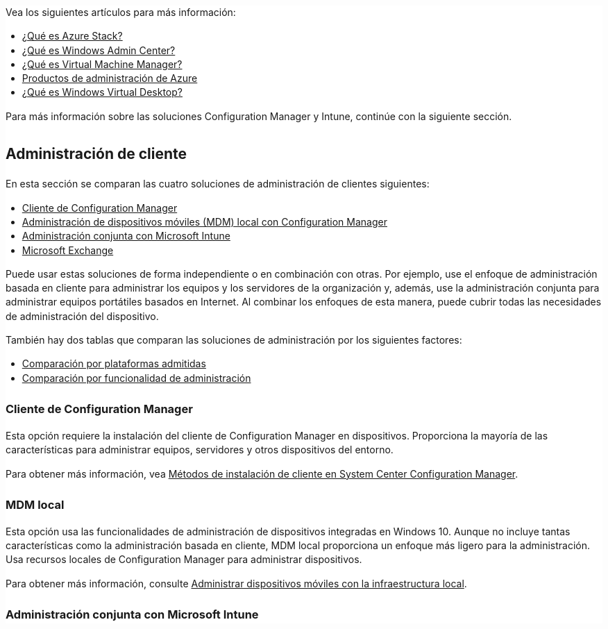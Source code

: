 Vea los siguientes artículos para más información:

- [¿Qué es Azure Stack?](/azure-stack/operator/azure-stack-overview)
- [¿Qué es Windows Admin Center?](/windows-server/manage/windows-admin-center/understand/what-is)
- [¿Qué es Virtual Machine Manager?](/system-center/vmm/overview)
- [Productos de administración de Azure](/azure/)
- [¿Qué es Windows Virtual Desktop?](/azure/virtual-desktop/overview)

Para más información sobre las soluciones Configuration Manager y Intune, continúe con la siguiente sección.

## <a name="client-management"></a>Administración de cliente

En esta sección se comparan las cuatro soluciones de administración de clientes siguientes:

- [Cliente de Configuration Manager](#bkmk_sccm)
- [Administración de dispositivos móviles (MDM) local con Configuration Manager](#bkmk_opmdm)
- [Administración conjunta con Microsoft Intune](#bkmk_comanage)
- [Microsoft Exchange](#bkmk_opmdm)

Puede usar estas soluciones de forma independiente o en combinación con otras. Por ejemplo, use el enfoque de administración basada en cliente para administrar los equipos y los servidores de la organización y, además, use la administración conjunta para administrar equipos portátiles basados en Internet. Al combinar los enfoques de esta manera, puede cubrir todas las necesidades de administración del dispositivo.  

También hay dos tablas que comparan las soluciones de administración por los siguientes factores:

- [Comparación por plataformas admitidas](#bkmk_comp1)
- [Comparación por funcionalidad de administración](#bkmk_comp2)

### <a name="configuration-manager-client"></a><a name="bkmk_sccm"></a> Cliente de Configuration Manager  

Esta opción requiere la instalación del cliente de Configuration Manager en dispositivos. Proporciona la mayoría de las características para administrar equipos, servidores y otros dispositivos del entorno.

Para obtener más información, vea [Métodos de instalación de cliente en System Center Configuration Manager](../clients/deploy/plan/client-installation-methods.md).  

### <a name="on-premises-mdm"></a><a name="bkmk_opmdm"></a> MDM local  

Esta opción usa las funcionalidades de administración de dispositivos integradas en Windows 10. Aunque no incluye tantas características como la administración basada en cliente, MDM local proporciona un enfoque más ligero para la administración. Usa recursos locales de Configuration Manager para administrar dispositivos.  

Para obtener más información, consulte [Administrar dispositivos móviles con la infraestructura local](../../mdm/understand/manage-mobile-devices-with-on-premises-infrastructure.md).  

### <a name="co-management-with-microsoft-intune"></a><a name="bkmk_comanage"></a> Administración conjunta con Microsoft Intune
